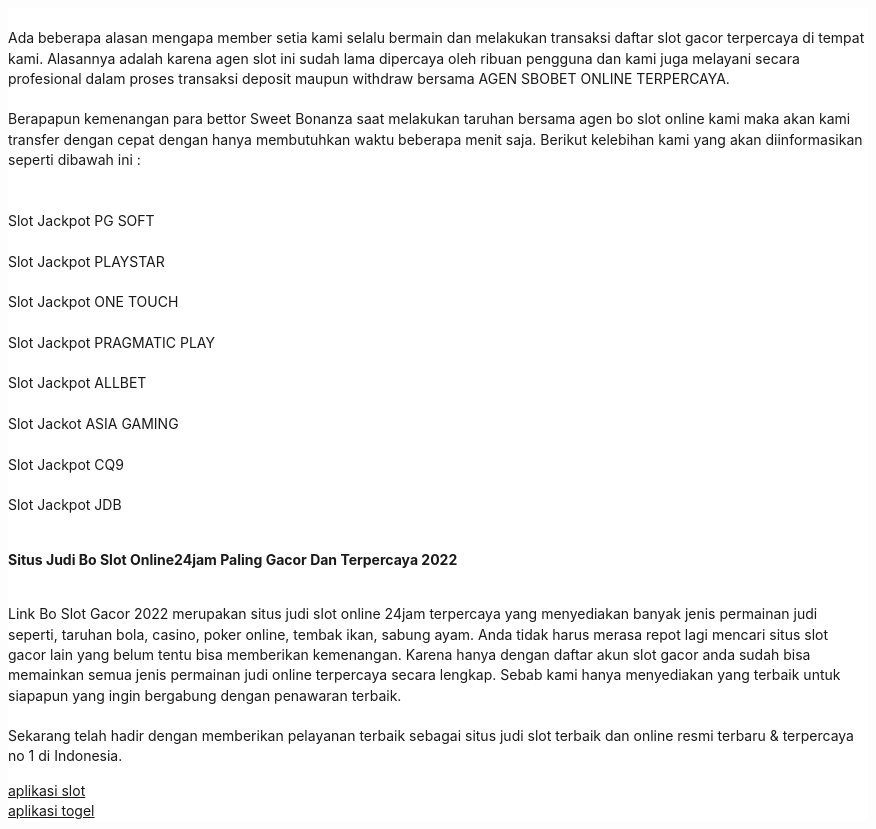 <p><br />Ada beberapa alasan mengapa member setia kami selalu bermain dan melakukan transaksi daftar slot gacor terpercaya di tempat kami. Alasannya adalah karena agen slot ini sudah lama dipercaya oleh ribuan pengguna dan kami juga melayani secara profesional dalam proses transaksi deposit maupun withdraw bersama AGEN SBOBET ONLINE TERPERCAYA.<br /><br />Berapapun kemenangan para bettor Sweet Bonanza saat melakukan taruhan bersama agen bo slot online kami maka akan kami transfer dengan cepat dengan hanya membutuhkan waktu beberapa menit saja. Berikut kelebihan kami yang akan diinformasikan seperti dibawah ini :<br /><br /><br />Slot Jackpot PG SOFT<br /><br />Slot Jackpot PLAYSTAR<br /><br />Slot Jackpot ONE TOUCH<br /><br />Slot Jackpot PRAGMATIC PLAY<br /><br />Slot Jackpot ALLBET<br /><br />Slot Jackot ASIA GAMING<br /><br />Slot Jackpot CQ9<br /><br />Slot Jackpot JDB<br /><br /></p>
<p class="ql-align-center"><strong class="ql-size-4">Situs Judi Bo Slot Online24jam Paling Gacor Dan Terpercaya 2022</strong></p>
<p><br />Link Bo Slot Gacor 2022 merupakan situs judi slot online 24jam terpercaya yang menyediakan banyak jenis permainan judi seperti, taruhan bola, casino, poker online, tembak ikan, sabung ayam. Anda tidak harus merasa repot lagi mencari situs slot gacor lain yang belum tentu bisa memberikan kemenangan. Karena hanya dengan daftar akun slot gacor anda sudah bisa memainkan semua jenis permainan judi online terpercaya secara lengkap. Sebab kami hanya menyediakan yang terbaik untuk siapapun yang ingin bergabung dengan penawaran terbaik.<br /><br />Sekarang telah hadir dengan memberikan pelayanan terbaik sebagai situs judi slot terbaik dan online resmi terbaru &amp; terpercaya no 1 di Indonesia.</p>
<a href="https://45.77.247.237/">aplikasi slot</a><br /><a href="https://95.85.78.79/">aplikasi togel</a></div>
</div>
